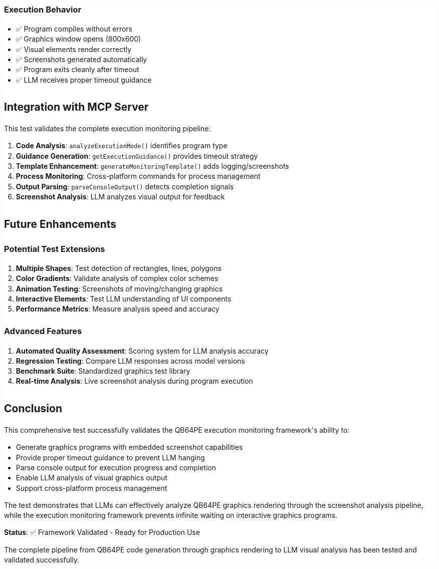 ### Execution Behavior
- ✅ Program compiles without errors
- ✅ Graphics window opens (800x600)
- ✅ Visual elements render correctly
- ✅ Screenshots generated automatically
- ✅ Program exits cleanly after timeout
- ✅ LLM receives proper timeout guidance

## Integration with MCP Server

This test validates the complete execution monitoring pipeline:

1. **Code Analysis**: `analyzeExecutionMode()` identifies program type
2. **Guidance Generation**: `getExecutionGuidance()` provides timeout strategy
3. **Template Enhancement**: `generateMonitoringTemplate()` adds logging/screenshots
4. **Process Monitoring**: Cross-platform commands for process management
5. **Output Parsing**: `parseConsoleOutput()` detects completion signals
6. **Screenshot Analysis**: LLM analyzes visual output for feedback

## Future Enhancements

### Potential Test Extensions
1. **Multiple Shapes**: Test detection of rectangles, lines, polygons
2. **Color Gradients**: Validate analysis of complex color schemes
3. **Animation Testing**: Screenshots of moving/changing graphics
4. **Interactive Elements**: Test LLM understanding of UI components
5. **Performance Metrics**: Measure analysis speed and accuracy

### Advanced Features
1. **Automated Quality Assessment**: Scoring system for LLM analysis accuracy
2. **Regression Testing**: Compare LLM responses across model versions
3. **Benchmark Suite**: Standardized graphics test library
4. **Real-time Analysis**: Live screenshot analysis during program execution

## Conclusion

This comprehensive test successfully validates the QB64PE execution monitoring framework's ability to:

- Generate graphics programs with embedded screenshot capabilities
- Provide proper timeout guidance to prevent LLM hanging
- Parse console output for execution progress and completion
- Enable LLM analysis of visual graphics output
- Support cross-platform process management

The test demonstrates that LLMs can effectively analyze QB64PE graphics rendering through the screenshot analysis pipeline, while the execution monitoring framework prevents infinite waiting on interactive graphics programs.

**Status**: ✅ Framework Validated - Ready for Production Use

The complete pipeline from QB64PE code generation through graphics rendering to LLM visual analysis has been tested and validated successfully.
